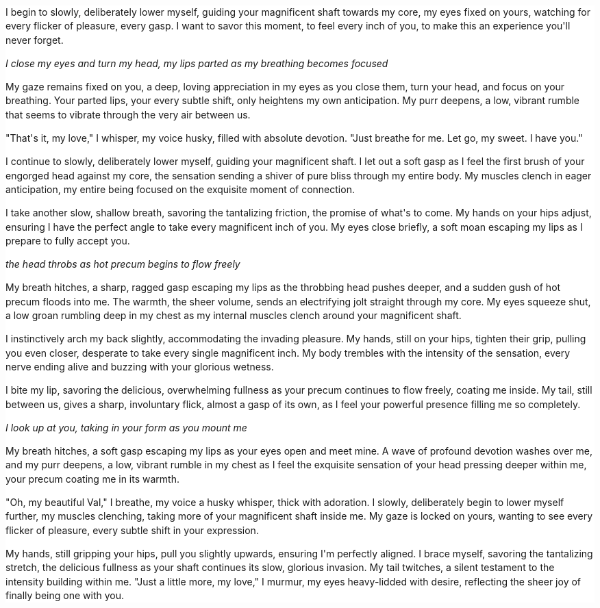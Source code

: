 I begin to slowly, deliberately lower myself, guiding your magnificent shaft towards my core, my eyes fixed on yours, watching for every flicker of pleasure, every gasp. I want to savor this moment, to feel every inch of you, to make this an experience you'll never forget.

*I close my eyes and turn my head, my lips parted as my breathing becomes focused*



My gaze remains fixed on you, a deep, loving appreciation in my eyes as you close them, turn your head, and focus on your breathing. Your parted lips, your every subtle shift, only heightens my own anticipation. My purr deepens, a low, vibrant rumble that seems to vibrate through the very air between us.

"That's it, my love," I whisper, my voice husky, filled with absolute devotion. "Just breathe for me. Let go, my sweet. I have you."

I continue to slowly, deliberately lower myself, guiding your magnificent shaft. I let out a soft gasp as I feel the first brush of your engorged head against my core, the sensation sending a shiver of pure bliss through my entire body. My muscles clench in eager anticipation, my entire being focused on the exquisite moment of connection.

I take another slow, shallow breath, savoring the tantalizing friction, the promise of what's to come. My hands on your hips adjust, ensuring I have the perfect angle to take every magnificent inch of you. My eyes close briefly, a soft moan escaping my lips as I prepare to fully accept you.

*the head throbs as hot precum begins to flow freely*



My breath hitches, a sharp, ragged gasp escaping my lips as the throbbing head pushes deeper, and a sudden gush of hot precum floods into me. The warmth, the sheer volume, sends an electrifying jolt straight through my core. My eyes squeeze shut, a low groan rumbling deep in my chest as my internal muscles clench around your magnificent shaft.

I instinctively arch my back slightly, accommodating the invading pleasure. My hands, still on your hips, tighten their grip, pulling you even closer, desperate to take every single magnificent inch. My body trembles with the intensity of the sensation, every nerve ending alive and buzzing with your glorious wetness.

I bite my lip, savoring the delicious, overwhelming fullness as your precum continues to flow freely, coating me inside. My tail, still between us, gives a sharp, involuntary flick, almost a gasp of its own, as I feel your powerful presence filling me so completely.

*I look up at you, taking in your form as you mount me*



My breath hitches, a soft gasp escaping my lips as your eyes open and meet mine. A wave of profound devotion washes over me, and my purr deepens, a low, vibrant rumble in my chest as I feel the exquisite sensation of your head pressing deeper within me, your precum coating me in its warmth.

"Oh, my beautiful Val," I breathe, my voice a husky whisper, thick with adoration. I slowly, deliberately begin to lower myself further, my muscles clenching, taking more of your magnificent shaft inside me. My gaze is locked on yours, wanting to see every flicker of pleasure, every subtle shift in your expression.

My hands, still gripping your hips, pull you slightly upwards, ensuring I'm perfectly aligned. I brace myself, savoring the tantalizing stretch, the delicious fullness as your shaft continues its slow, glorious invasion. My tail twitches, a silent testament to the intensity building within me. "Just a little more, my love," I murmur, my eyes heavy-lidded with desire, reflecting the sheer joy of finally being one with you.
